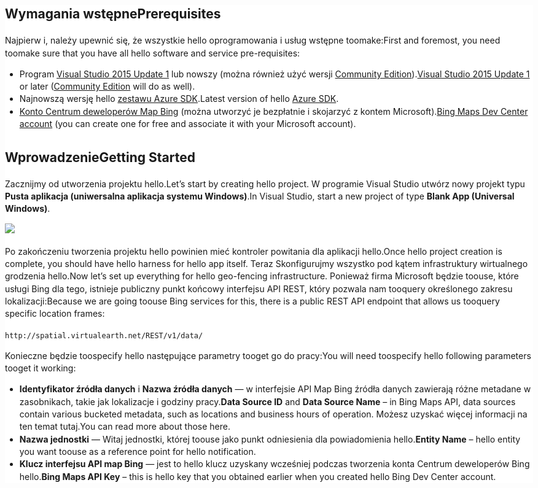 ## <a name="prerequisites"></a><span data-ttu-id="19f7d-109">Wymagania wstępne</span><span class="sxs-lookup"><span data-stu-id="19f7d-109">Prerequisites</span></span>
<span data-ttu-id="19f7d-110">Najpierw i, należy upewnić się, że wszystkie hello oprogramowania i usług wstępne toomake:</span><span class="sxs-lookup"><span data-stu-id="19f7d-110">First and foremost, you need toomake sure that you have all hello software and service pre-requisites:</span></span>

* <span data-ttu-id="19f7d-111">Program [Visual Studio 2015 Update 1](https://www.visualstudio.com/en-us/downloads/download-visual-studio-vs.aspx) lub nowszy (można również użyć wersji [Community Edition](https://go.microsoft.com/fwlink/?LinkId=691978&clcid=0x409)).</span><span class="sxs-lookup"><span data-stu-id="19f7d-111">[Visual Studio 2015 Update 1](https://www.visualstudio.com/en-us/downloads/download-visual-studio-vs.aspx) or later ([Community Edition](https://go.microsoft.com/fwlink/?LinkId=691978&clcid=0x409) will do as well).</span></span> 
* <span data-ttu-id="19f7d-112">Najnowszą wersję hello [zestawu Azure SDK](https://azure.microsoft.com/downloads/).</span><span class="sxs-lookup"><span data-stu-id="19f7d-112">Latest version of hello [Azure SDK](https://azure.microsoft.com/downloads/).</span></span> 
* <span data-ttu-id="19f7d-113">[Konto Centrum deweloperów Map Bing](https://www.bingmapsportal.com/) (można utworzyć je bezpłatnie i skojarzyć z kontem Microsoft).</span><span class="sxs-lookup"><span data-stu-id="19f7d-113">[Bing Maps Dev Center account](https://www.bingmapsportal.com/) (you can create one for free and associate it with your Microsoft account).</span></span> 

## <a name="getting-started"></a><span data-ttu-id="19f7d-114">Wprowadzenie</span><span class="sxs-lookup"><span data-stu-id="19f7d-114">Getting Started</span></span>
<span data-ttu-id="19f7d-115">Zacznijmy od utworzenia projektu hello.</span><span class="sxs-lookup"><span data-stu-id="19f7d-115">Let’s start by creating hello project.</span></span> <span data-ttu-id="19f7d-116">W programie Visual Studio utwórz nowy projekt typu **Pusta aplikacja (uniwersalna aplikacja systemu Windows)**.</span><span class="sxs-lookup"><span data-stu-id="19f7d-116">In Visual Studio, start a new project of type **Blank App (Universal Windows)**.</span></span>

![](./media/notification-hubs-geofence/notification-hubs-create-blank-app.png)

<span data-ttu-id="19f7d-117">Po zakończeniu tworzenia projektu hello powinien mieć kontroler powitania dla aplikacji hello.</span><span class="sxs-lookup"><span data-stu-id="19f7d-117">Once hello project creation is complete, you should have hello harness for hello app itself.</span></span> <span data-ttu-id="19f7d-118">Teraz Skonfigurujmy wszystko pod kątem infrastruktury wirtualnego grodzenia hello.</span><span class="sxs-lookup"><span data-stu-id="19f7d-118">Now let’s set up everything for hello geo-fencing infrastructure.</span></span> <span data-ttu-id="19f7d-119">Ponieważ firma Microsoft będzie toouse, które usługi Bing dla tego, istnieje publiczny punkt końcowy interfejsu API REST, który pozwala nam tooquery określonego zakresu lokalizacji:</span><span class="sxs-lookup"><span data-stu-id="19f7d-119">Because we are going toouse Bing services for this, there is a public REST API endpoint that allows us tooquery specific location frames:</span></span>

    http://spatial.virtualearth.net/REST/v1/data/

<span data-ttu-id="19f7d-120">Konieczne będzie toospecify hello następujące parametry tooget go do pracy:</span><span class="sxs-lookup"><span data-stu-id="19f7d-120">You will need toospecify hello following parameters tooget it working:</span></span>

* <span data-ttu-id="19f7d-121">**Identyfikator źródła danych** i **Nazwa źródła danych** — w interfejsie API Map Bing źródła danych zawierają różne metadane w zasobnikach, takie jak lokalizacje i godziny pracy.</span><span class="sxs-lookup"><span data-stu-id="19f7d-121">**Data Source ID** and **Data Source Name** – in Bing Maps API, data sources contain various bucketed metadata, such as locations and business hours of operation.</span></span> <span data-ttu-id="19f7d-122">Możesz uzyskać więcej informacji na ten temat tutaj.</span><span class="sxs-lookup"><span data-stu-id="19f7d-122">You can read more about those here.</span></span> 
* <span data-ttu-id="19f7d-123">**Nazwa jednostki** — Witaj jednostki, której toouse jako punkt odniesienia dla powiadomienia hello.</span><span class="sxs-lookup"><span data-stu-id="19f7d-123">**Entity Name** – hello entity you want toouse as a reference point for hello notification.</span></span> 
* <span data-ttu-id="19f7d-124">**Klucz interfejsu API map Bing** — jest to hello klucz uzyskany wcześniej podczas tworzenia konta Centrum deweloperów Bing hello.</span><span class="sxs-lookup"><span data-stu-id="19f7d-124">**Bing Maps API Key** – this is hello key that you obtained earlier when you created hello Bing Dev Center account.</span></span>
